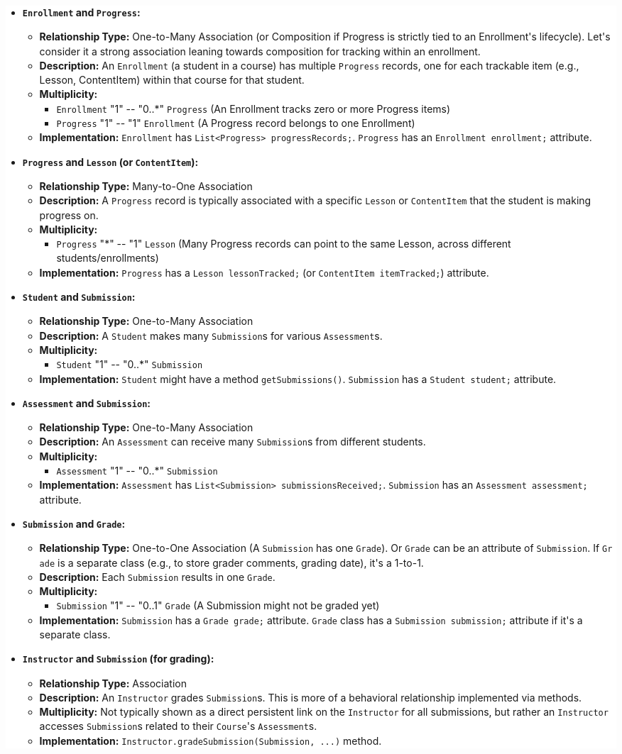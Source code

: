 *   **`Enrollment` and `Progress`:**
    *   **Relationship Type:** One-to-Many Association (or Composition if Progress is strictly tied to an Enrollment's lifecycle). Let's consider it a strong association leaning towards composition for tracking within an enrollment.
    *   **Description:** An `Enrollment` (a student in a course) has multiple `Progress` records, one for each trackable item (e.g., Lesson, ContentItem) within that course for that student.
    *   **Multiplicity:**
        *   `Enrollment` "1" -- "0..*" `Progress` (An Enrollment tracks zero or more Progress items)
        *   `Progress` "1" -- "1" `Enrollment` (A Progress record belongs to one Enrollment)
    *   **Implementation:** `Enrollment` has `List<Progress> progressRecords;`. `Progress` has an `Enrollment enrollment;` attribute.

*   **`Progress` and `Lesson` (or `ContentItem`):**
    *   **Relationship Type:** Many-to-One Association
    *   **Description:** A `Progress` record is typically associated with a specific `Lesson` or `ContentItem` that the student is making progress on.
    *   **Multiplicity:**
        *   `Progress` "*" -- "1" `Lesson` (Many Progress records can point to the same Lesson, across different students/enrollments)
    *   **Implementation:** `Progress` has a `Lesson lessonTracked;` (or `ContentItem itemTracked;`) attribute.

*   **`Student` and `Submission`:**
    *   **Relationship Type:** One-to-Many Association
    *   **Description:** A `Student` makes many `Submission`s for various `Assessment`s.
    *   **Multiplicity:**
        *   `Student` "1" -- "0..*" `Submission`
    *   **Implementation:** `Student` might have a method `getSubmissions()`. `Submission` has a `Student student;` attribute.

*   **`Assessment` and `Submission`:**
    *   **Relationship Type:** One-to-Many Association
    *   **Description:** An `Assessment` can receive many `Submission`s from different students.
    *   **Multiplicity:**
        *   `Assessment` "1" -- "0..*" `Submission`
    *   **Implementation:** `Assessment` has `List<Submission> submissionsReceived;`. `Submission` has an `Assessment assessment;` attribute.

*   **`Submission` and `Grade`:**
    *   **Relationship Type:** One-to-One Association (A `Submission` has one `Grade`). Or `Grade` can be an attribute of `Submission`. If `Grade` is a separate class (e.g., to store grader comments, grading date), it's a 1-to-1.
    *   **Description:** Each `Submission` results in one `Grade`.
    *   **Multiplicity:**
        *   `Submission` "1" -- "0..1" `Grade` (A Submission might not be graded yet)
    *   **Implementation:** `Submission` has a `Grade grade;` attribute. `Grade` class has a `Submission submission;` attribute if it's a separate class.

*   **`Instructor` and `Submission` (for grading):**
    *   **Relationship Type:** Association
    *   **Description:** An `Instructor` grades `Submission`s. This is more of a behavioral relationship implemented via methods.
    *   **Multiplicity:** Not typically shown as a direct persistent link on the `Instructor` for all submissions, but rather an `Instructor` accesses `Submission`s related to their `Course`'s `Assessment`s.
    *   **Implementation:** `Instructor.gradeSubmission(Submission, ...)` method.
